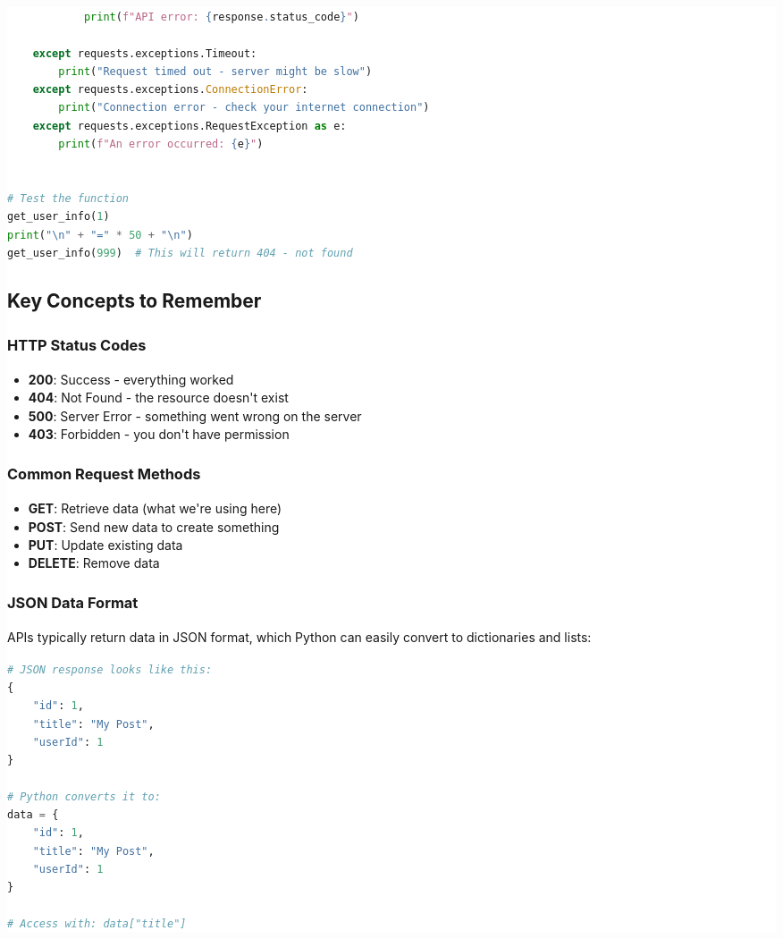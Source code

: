 ```python
            print(f"API error: {response.status_code}")

    except requests.exceptions.Timeout:
        print("Request timed out - server might be slow")
    except requests.exceptions.ConnectionError:
        print("Connection error - check your internet connection")
    except requests.exceptions.RequestException as e:
        print(f"An error occurred: {e}")


# Test the function
get_user_info(1)
print("\n" + "=" * 50 + "\n")
get_user_info(999)  # This will return 404 - not found
```

## Key Concepts to Remember

### HTTP Status Codes

- **200**: Success - everything worked
- **404**: Not Found - the resource doesn't exist
- **500**: Server Error - something went wrong on the server
- **403**: Forbidden - you don't have permission

### Common Request Methods

- **GET**: Retrieve data (what we're using here)
- **POST**: Send new data to create something
- **PUT**: Update existing data
- **DELETE**: Remove data

### JSON Data Format

APIs typically return data in JSON format, which Python can easily convert to dictionaries and lists:

```python
# JSON response looks like this:
{
    "id": 1,
    "title": "My Post",
    "userId": 1
}

# Python converts it to:
data = {
    "id": 1,
    "title": "My Post",
    "userId": 1
}

# Access with: data["title"]
```
